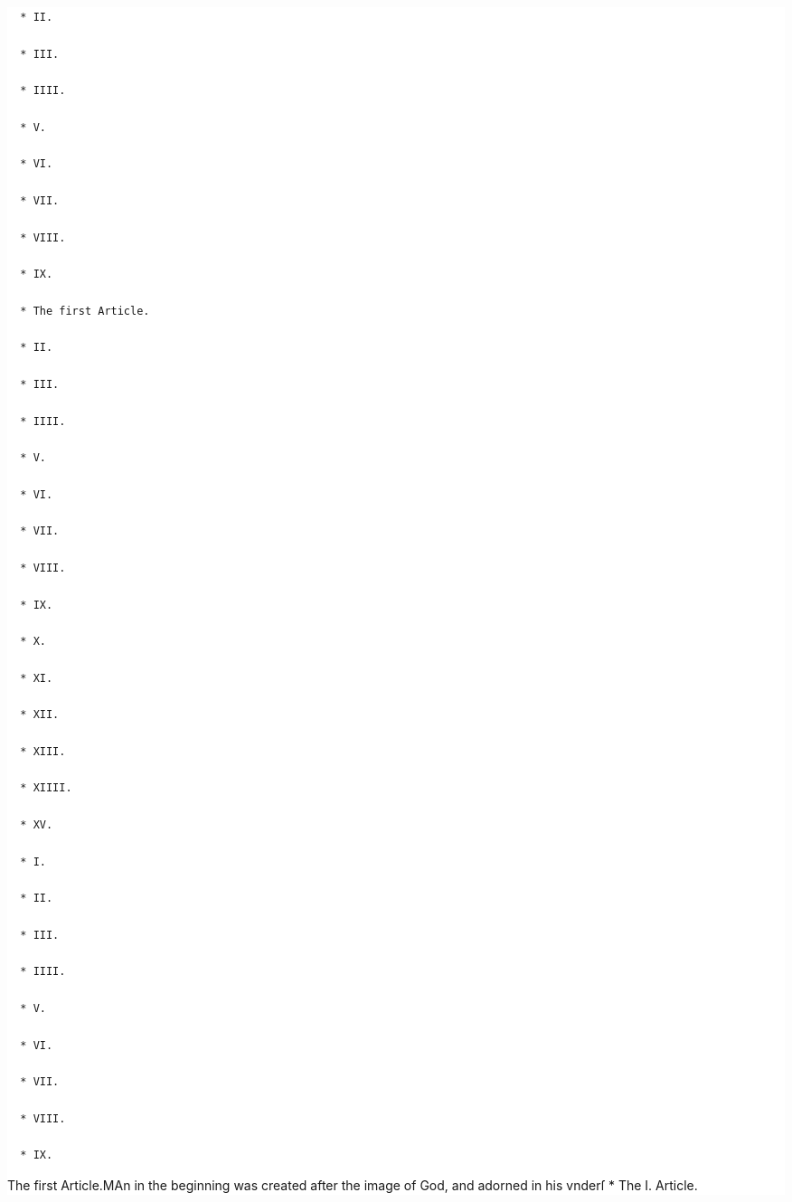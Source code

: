       * II.

      * III.

      * IIII.

      * V.

      * VI.

      * VII.

      * VIII.

      * IX.

      * The first Article.

      * II.

      * III.

      * IIII.

      * V.

      * VI.

      * VII.

      * VIII.

      * IX.

      * X.

      * XI.

      * XII.

      * XIII.

      * XIIII.

      * XV.

      * I.

      * II.

      * III.

      * IIII.

      * V.

      * VI.

      * VII.

      * VIII.

      * IX.
The first Article.MAn in the beginning was created after the image of God, and adorned in his vnderſ
      * The I. Article.
